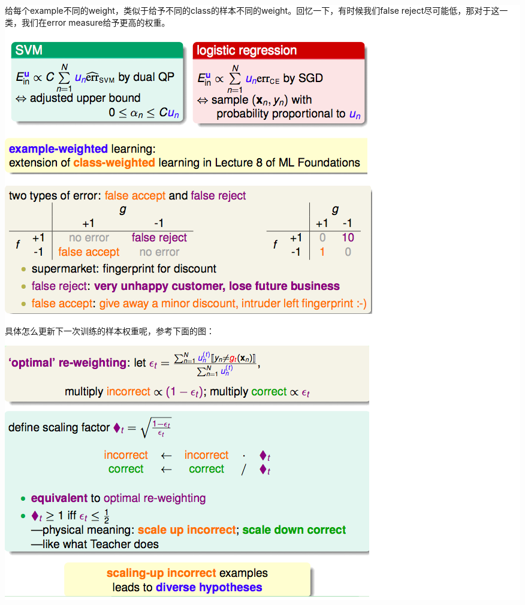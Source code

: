 给每个example不同的weight，类似于给予不同的class的样本不同的weight。回忆一下，有时候我们false reject尽可能低，那对于这一类，我们在error measure给予更高的权重。

![](re_weighting_bootstrapping2.png)

![](false-accept-and-false-reject.png)

具体怎么更新下一次训练的样本权重呢，参考下面的图：

![](scaling_factor.png)
